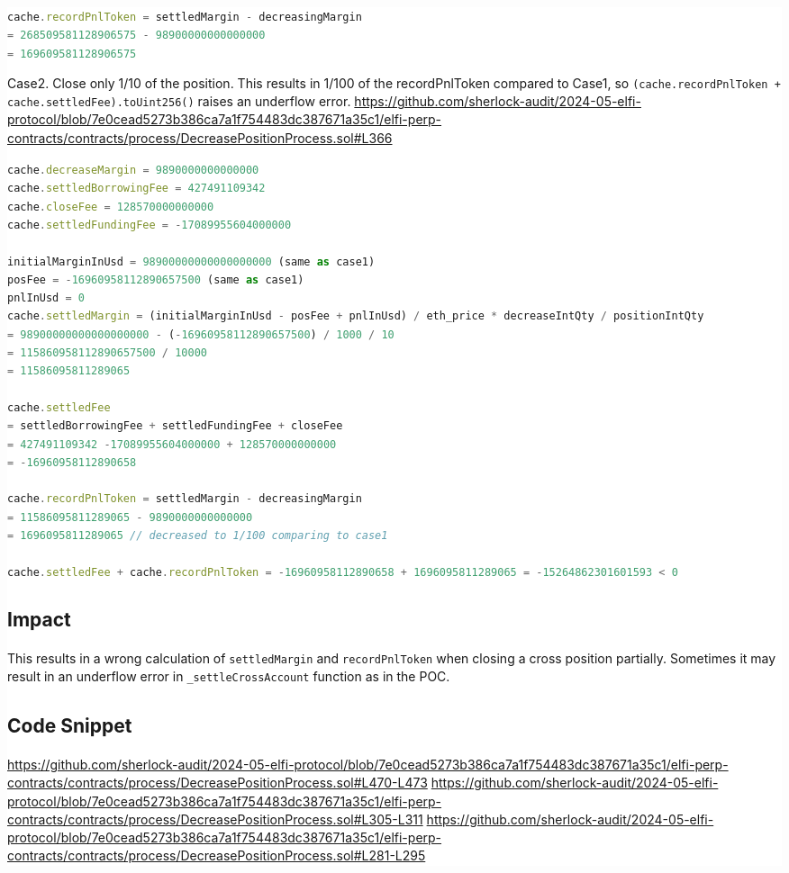 ```js
cache.recordPnlToken = settledMargin - decreasingMargin
= 268509581128906575 - 98900000000000000
= 169609581128906575
```

Case2. Close only 1/10 of the position.
This results in 1/100 of the recordPnlToken compared to Case1, so
`(cache.recordPnlToken + cache.settledFee).toUint256()` raises an underflow error.
https://github.com/sherlock-audit/2024-05-elfi-protocol/blob/7e0cead5273b386ca7a1f754483dc387671a35c1/elfi-perp-contracts/contracts/process/DecreasePositionProcess.sol#L366

```js
cache.decreaseMargin = 9890000000000000
cache.settledBorrowingFee = 427491109342
cache.closeFee = 128570000000000
cache.settledFundingFee = -17089955604000000

initialMarginInUsd = 98900000000000000000 (same as case1)
posFee = -16960958112890657500 (same as case1)
pnlInUsd = 0
cache.settledMargin = (initialMarginInUsd - posFee + pnlInUsd) / eth_price * decreaseIntQty / positionIntQty
= 98900000000000000000 - (-16960958112890657500) / 1000 / 10
= 115860958112890657500 / 10000
= 11586095811289065

cache.settledFee
= settledBorrowingFee + settledFundingFee + closeFee
= 427491109342 -17089955604000000 + 128570000000000
= -16960958112890658

cache.recordPnlToken = settledMargin - decreasingMargin
= 11586095811289065 - 9890000000000000
= 1696095811289065 // decreased to 1/100 comparing to case1

cache.settledFee + cache.recordPnlToken = -16960958112890658 + 1696095811289065 = -15264862301601593 < 0
```

## Impact
This results in a wrong calculation of `settledMargin` and `recordPnlToken` when closing a cross position partially.
Sometimes it may result in an underflow error in `_settleCrossAccount` function as in the POC.

## Code Snippet
https://github.com/sherlock-audit/2024-05-elfi-protocol/blob/7e0cead5273b386ca7a1f754483dc387671a35c1/elfi-perp-contracts/contracts/process/DecreasePositionProcess.sol#L470-L473
https://github.com/sherlock-audit/2024-05-elfi-protocol/blob/7e0cead5273b386ca7a1f754483dc387671a35c1/elfi-perp-contracts/contracts/process/DecreasePositionProcess.sol#L305-L311
https://github.com/sherlock-audit/2024-05-elfi-protocol/blob/7e0cead5273b386ca7a1f754483dc387671a35c1/elfi-perp-contracts/contracts/process/DecreasePositionProcess.sol#L281-L295
